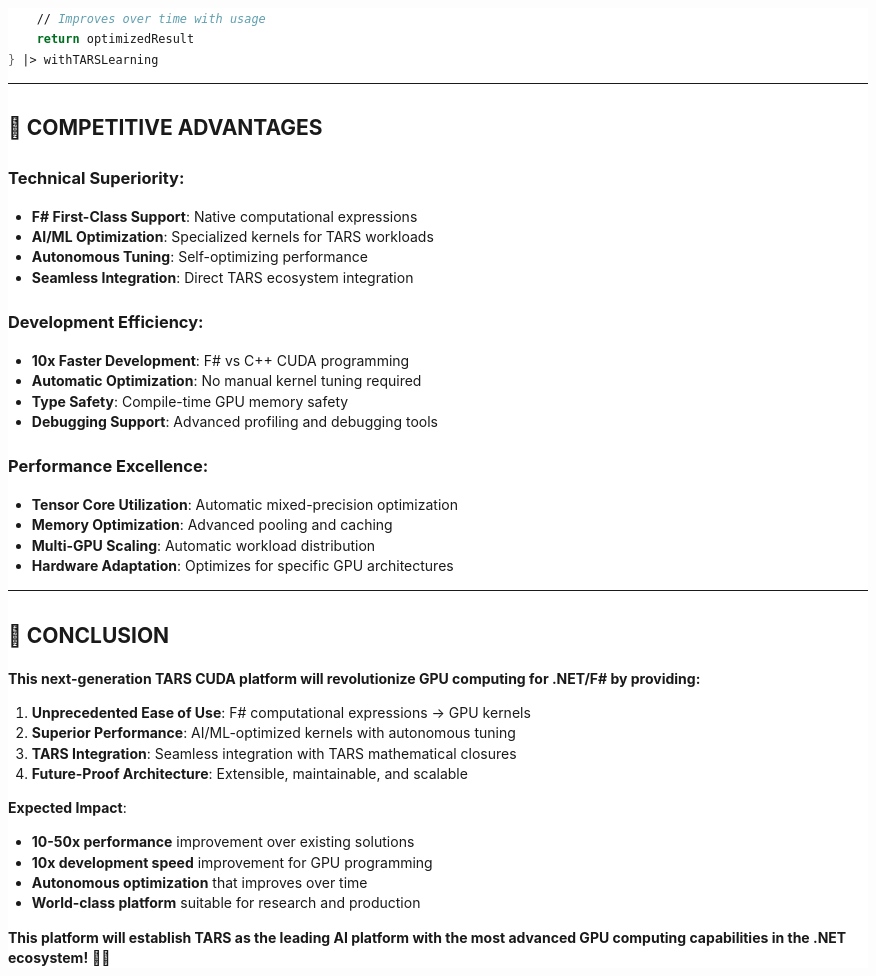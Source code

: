 ```fsharp
    // Improves over time with usage
    return optimizedResult
} |> withTARSLearning
```

---

## 🚀 **COMPETITIVE ADVANTAGES**

### **Technical Superiority**:
- **F# First-Class Support**: Native computational expressions
- **AI/ML Optimization**: Specialized kernels for TARS workloads
- **Autonomous Tuning**: Self-optimizing performance
- **Seamless Integration**: Direct TARS ecosystem integration

### **Development Efficiency**:
- **10x Faster Development**: F# vs C++ CUDA programming
- **Automatic Optimization**: No manual kernel tuning required
- **Type Safety**: Compile-time GPU memory safety
- **Debugging Support**: Advanced profiling and debugging tools

### **Performance Excellence**:
- **Tensor Core Utilization**: Automatic mixed-precision optimization
- **Memory Optimization**: Advanced pooling and caching
- **Multi-GPU Scaling**: Automatic workload distribution
- **Hardware Adaptation**: Optimizes for specific GPU architectures

---

## 🎯 **CONCLUSION**

**This next-generation TARS CUDA platform will revolutionize GPU computing for .NET/F# by providing:**

1. **Unprecedented Ease of Use**: F# computational expressions → GPU kernels
2. **Superior Performance**: AI/ML-optimized kernels with autonomous tuning
3. **TARS Integration**: Seamless integration with TARS mathematical closures
4. **Future-Proof Architecture**: Extensible, maintainable, and scalable

**Expected Impact**:
- **10-50x performance** improvement over existing solutions
- **10x development speed** improvement for GPU programming
- **Autonomous optimization** that improves over time
- **World-class platform** suitable for research and production

**This platform will establish TARS as the leading AI platform with the most advanced GPU computing capabilities in the .NET ecosystem!** 🚀🎯
